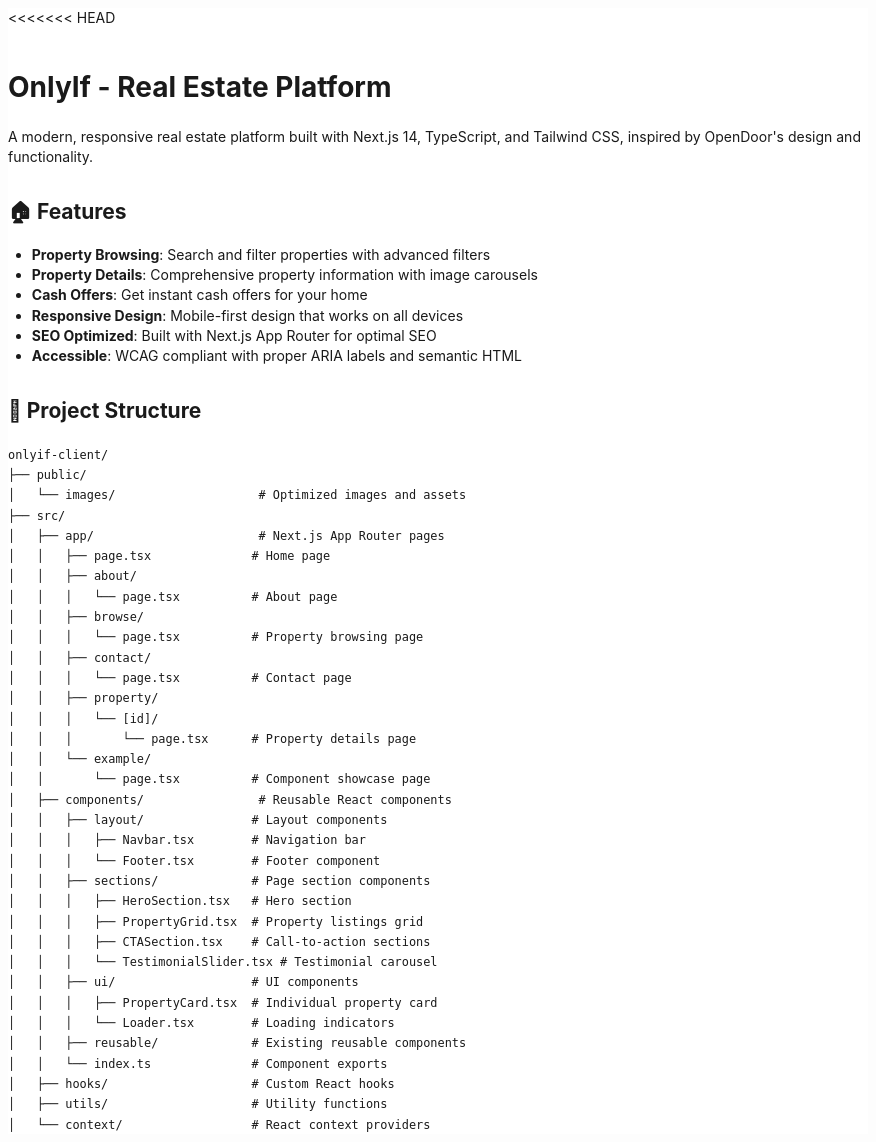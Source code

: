 <<<<<<< HEAD
# OnlyIf - Real Estate Platform

A modern, responsive real estate platform built with Next.js 14, TypeScript, and Tailwind CSS, inspired by OpenDoor's design and functionality.

## 🏠 Features

- **Property Browsing**: Search and filter properties with advanced filters
- **Property Details**: Comprehensive property information with image carousels
- **Cash Offers**: Get instant cash offers for your home
- **Responsive Design**: Mobile-first design that works on all devices
- **SEO Optimized**: Built with Next.js App Router for optimal SEO
- **Accessible**: WCAG compliant with proper ARIA labels and semantic HTML

## 📁 Project Structure

```
onlyif-client/
├── public/
│   └── images/                    # Optimized images and assets
├── src/
│   ├── app/                       # Next.js App Router pages
│   │   ├── page.tsx              # Home page
│   │   ├── about/
│   │   │   └── page.tsx          # About page
│   │   ├── browse/
│   │   │   └── page.tsx          # Property browsing page
│   │   ├── contact/
│   │   │   └── page.tsx          # Contact page
│   │   ├── property/
│   │   │   └── [id]/
│   │   │       └── page.tsx      # Property details page
│   │   └── example/
│   │       └── page.tsx          # Component showcase page
│   ├── components/                # Reusable React components
│   │   ├── layout/               # Layout components
│   │   │   ├── Navbar.tsx        # Navigation bar
│   │   │   └── Footer.tsx        # Footer component
│   │   ├── sections/             # Page section components
│   │   │   ├── HeroSection.tsx   # Hero section
│   │   │   ├── PropertyGrid.tsx  # Property listings grid
│   │   │   ├── CTASection.tsx    # Call-to-action sections
│   │   │   └── TestimonialSlider.tsx # Testimonial carousel
│   │   ├── ui/                   # UI components
│   │   │   ├── PropertyCard.tsx  # Individual property card
│   │   │   └── Loader.tsx        # Loading indicators
│   │   ├── reusable/             # Existing reusable components
│   │   └── index.ts              # Component exports
│   ├── hooks/                    # Custom React hooks
│   ├── utils/                    # Utility functions
│   └── context/                  # React context providers
```
